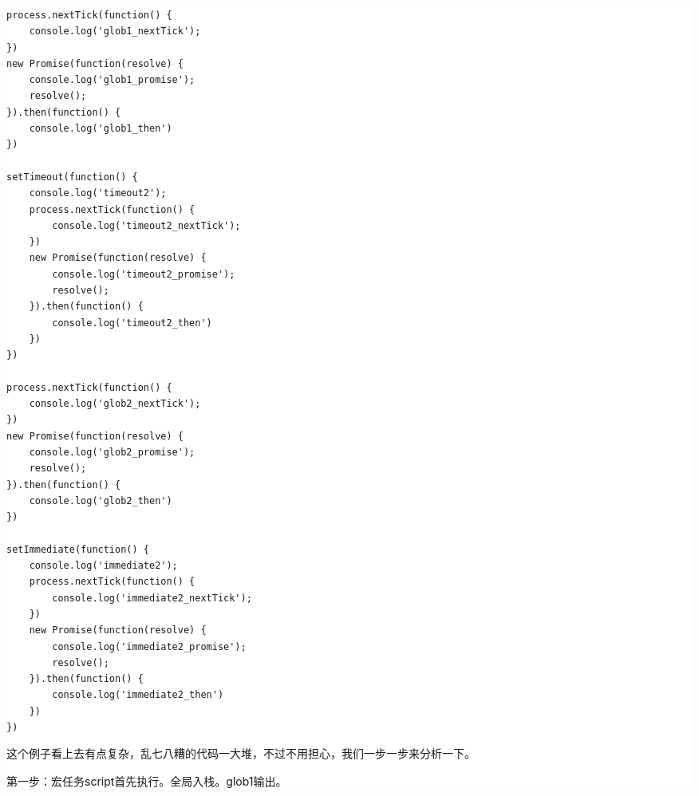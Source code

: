	process.nextTick(function() {
	    console.log('glob1_nextTick');
	})
	new Promise(function(resolve) {
	    console.log('glob1_promise');
	    resolve();
	}).then(function() {
	    console.log('glob1_then')
	})
	
	setTimeout(function() {
	    console.log('timeout2');
	    process.nextTick(function() {
	        console.log('timeout2_nextTick');
	    })
	    new Promise(function(resolve) {
	        console.log('timeout2_promise');
	        resolve();
	    }).then(function() {
	        console.log('timeout2_then')
	    })
	})
	
	process.nextTick(function() {
	    console.log('glob2_nextTick');
	})
	new Promise(function(resolve) {
	    console.log('glob2_promise');
	    resolve();
	}).then(function() {
	    console.log('glob2_then')
	})
	
	setImmediate(function() {
	    console.log('immediate2');
	    process.nextTick(function() {
	        console.log('immediate2_nextTick');
	    })
	    new Promise(function(resolve) {
	        console.log('immediate2_promise');
	        resolve();
	    }).then(function() {
	        console.log('immediate2_then')
	    })
	})
		
这个例子看上去有点复杂，乱七八糟的代码一大堆，不过不用担心，我们一步一步来分析一下。

第一步：宏任务script首先执行。全局入栈。glob1输出。